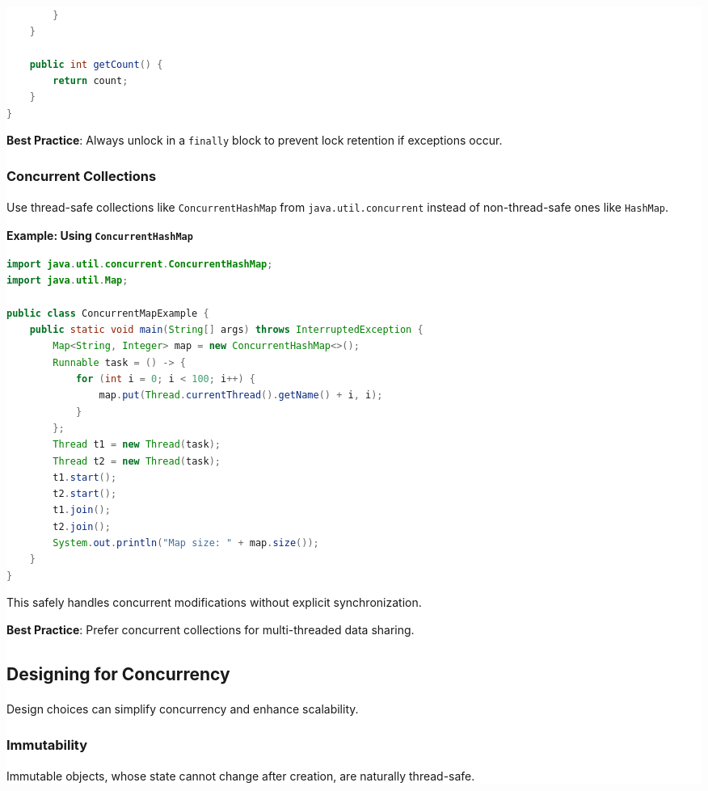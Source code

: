```java
        }
    }

    public int getCount() {
        return count;
    }
}
```

**Best Practice**: Always unlock in a `finally` block to prevent lock retention if exceptions occur.

### Concurrent Collections

Use thread-safe collections like `ConcurrentHashMap` from `java.util.concurrent` instead of non-thread-safe ones like `HashMap`.

**Example: Using `ConcurrentHashMap`**

```java
import java.util.concurrent.ConcurrentHashMap;
import java.util.Map;

public class ConcurrentMapExample {
    public static void main(String[] args) throws InterruptedException {
        Map<String, Integer> map = new ConcurrentHashMap<>();
        Runnable task = () -> {
            for (int i = 0; i < 100; i++) {
                map.put(Thread.currentThread().getName() + i, i);
            }
        };
        Thread t1 = new Thread(task);
        Thread t2 = new Thread(task);
        t1.start();
        t2.start();
        t1.join();
        t2.join();
        System.out.println("Map size: " + map.size());
    }
}
```

This safely handles concurrent modifications without explicit synchronization.

**Best Practice**: Prefer concurrent collections for multi-threaded data sharing.

## Designing for Concurrency

Design choices can simplify concurrency and enhance scalability.

### Immutability

Immutable objects, whose state cannot change after creation, are naturally thread-safe.
